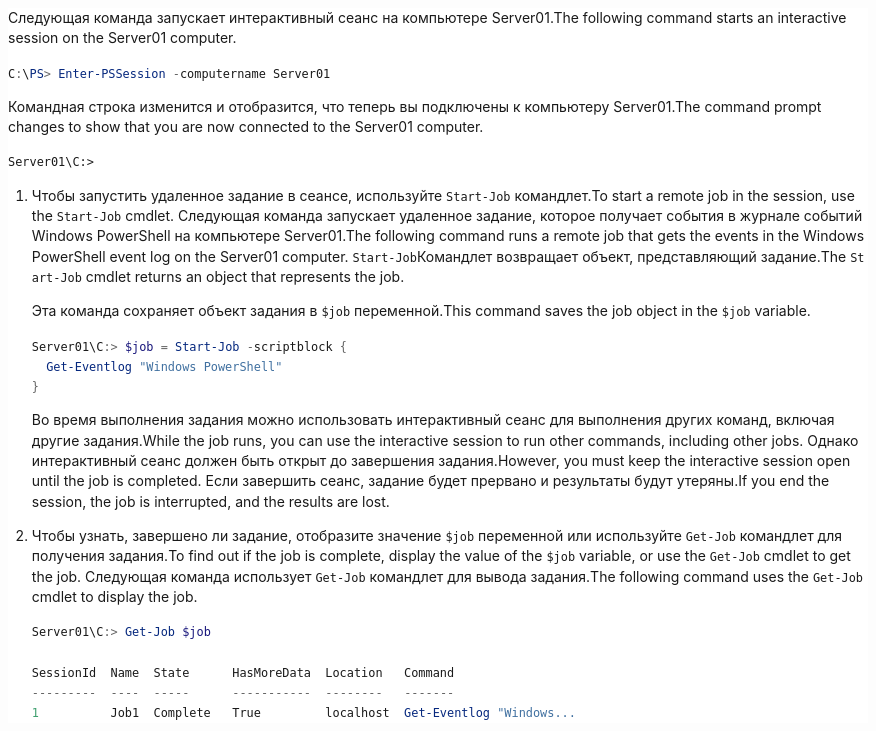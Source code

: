    <span data-ttu-id="f18e2-145">Следующая команда запускает интерактивный сеанс на компьютере Server01.</span><span class="sxs-lookup"><span data-stu-id="f18e2-145">The following command starts an interactive session on the Server01 computer.</span></span>

   ```powershell
   C:\PS> Enter-PSSession -computername Server01
   ```

   <span data-ttu-id="f18e2-146">Командная строка изменится и отобразится, что теперь вы подключены к компьютеру Server01.</span><span class="sxs-lookup"><span data-stu-id="f18e2-146">The command prompt changes to show that you are now connected to the Server01 computer.</span></span>

   ```
   Server01\C:>
   ```

1. <span data-ttu-id="f18e2-147">Чтобы запустить удаленное задание в сеансе, используйте `Start-Job` командлет.</span><span class="sxs-lookup"><span data-stu-id="f18e2-147">To start a remote job in the session, use the `Start-Job` cmdlet.</span></span> <span data-ttu-id="f18e2-148">Следующая команда запускает удаленное задание, которое получает события в журнале событий Windows PowerShell на компьютере Server01.</span><span class="sxs-lookup"><span data-stu-id="f18e2-148">The following command runs a remote job that gets the events in the Windows PowerShell event log on the Server01 computer.</span></span> <span data-ttu-id="f18e2-149">`Start-Job`Командлет возвращает объект, представляющий задание.</span><span class="sxs-lookup"><span data-stu-id="f18e2-149">The `Start-Job` cmdlet returns an object that represents the job.</span></span>

   <span data-ttu-id="f18e2-150">Эта команда сохраняет объект задания в `$job` переменной.</span><span class="sxs-lookup"><span data-stu-id="f18e2-150">This command saves the job object in the `$job` variable.</span></span>

   ```powershell
   Server01\C:> $job = Start-Job -scriptblock {
     Get-Eventlog "Windows PowerShell"
   }
   ```

   <span data-ttu-id="f18e2-151">Во время выполнения задания можно использовать интерактивный сеанс для выполнения других команд, включая другие задания.</span><span class="sxs-lookup"><span data-stu-id="f18e2-151">While the job runs, you can use the interactive session to run other commands, including other jobs.</span></span> <span data-ttu-id="f18e2-152">Однако интерактивный сеанс должен быть открыт до завершения задания.</span><span class="sxs-lookup"><span data-stu-id="f18e2-152">However, you must keep the interactive session open until the job is completed.</span></span> <span data-ttu-id="f18e2-153">Если завершить сеанс, задание будет прервано и результаты будут утеряны.</span><span class="sxs-lookup"><span data-stu-id="f18e2-153">If you end the session, the job is interrupted, and the results are lost.</span></span>

1. <span data-ttu-id="f18e2-154">Чтобы узнать, завершено ли задание, отобразите значение `$job` переменной или используйте `Get-Job` командлет для получения задания.</span><span class="sxs-lookup"><span data-stu-id="f18e2-154">To find out if the job is complete, display the value of the `$job` variable, or use the `Get-Job` cmdlet to get the job.</span></span> <span data-ttu-id="f18e2-155">Следующая команда использует `Get-Job` командлет для вывода задания.</span><span class="sxs-lookup"><span data-stu-id="f18e2-155">The following command uses the `Get-Job` cmdlet to display the job.</span></span>

   ```powershell
   Server01\C:> Get-Job $job

   SessionId  Name  State      HasMoreData  Location   Command
   ---------  ----  -----      -----------  --------   -------
   1          Job1  Complete   True         localhost  Get-Eventlog "Windows...
   ```
